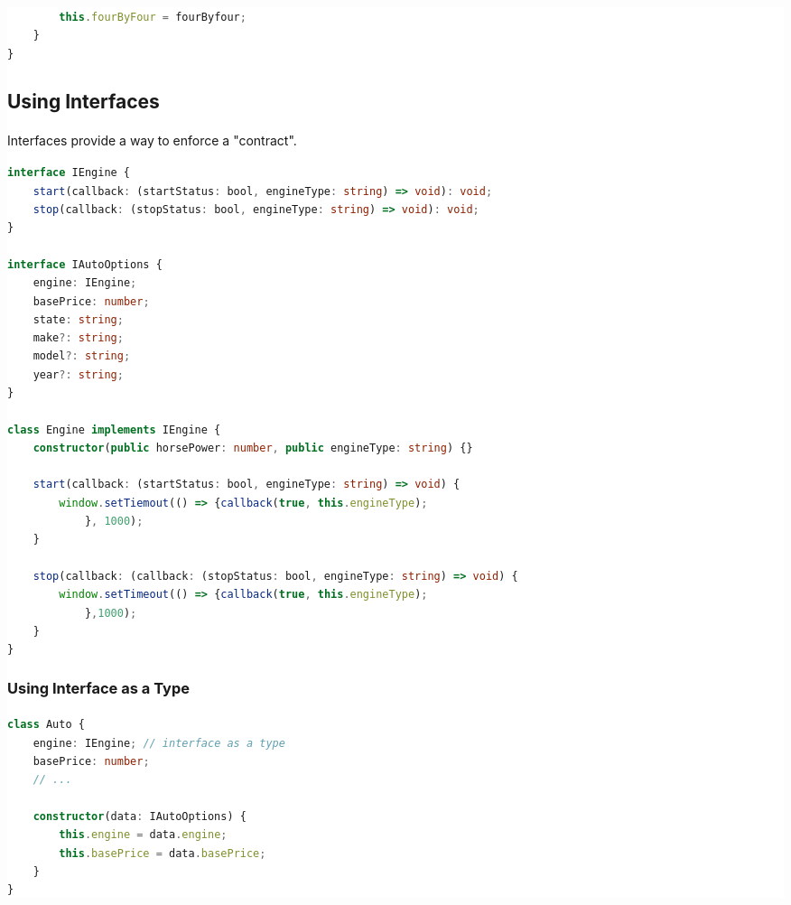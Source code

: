 ```typescript
        this.fourByFour = fourByfour;
    }
}
```

## Using Interfaces

Interfaces provide a way to enforce a "contract".

```typescript
interface IEngine {
    start(callback: (startStatus: bool, engineType: string) => void): void;
    stop(callback: (stopStatus: bool, engineType: string) => void): void;
}

interface IAutoOptions {
    engine: IEngine;
    basePrice: number;
    state: string;
    make?: string;
    model?: string;
    year?: string;
}

class Engine implements IEngine {
    constructor(public horsePower: number, public engineType: string) {}

    start(callback: (startStatus: bool, engineType: string) => void) { 
        window.setTiemout(() => {callback(true, this.engineType);
            }, 1000);
    }

    stop(callback: (callback: (stopStatus: bool, engineType: string) => void) {
        window.setTimeout(() => {callback(true, this.engineType);
            },1000);
    }
}
``` 

### Using Interface as a Type

```typescript
class Auto {
    engine: IEngine; // interface as a type
    basePrice: number;
    // ...

    constructor(data: IAutoOptions) {
        this.engine = data.engine;
        this.basePrice = data.basePrice;
    }
}
```
